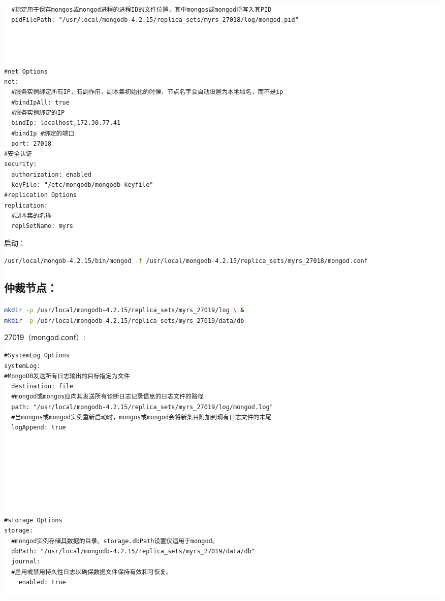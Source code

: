 ```xml-dtd
  #指定用于保存mongos或mongod进程的进程ID的文件位置，其中mongos或mongod将写入其PID 
  pidFilePath: "/usr/local/mongodb-4.2.15/replica_sets/myrs_27018/log/mongod.pid"




#net Options
net:
  #服务实例绑定所有IP，有副作用，副本集初始化的时候，节点名字会自动设置为本地域名，而不是ip 
  #bindIpAll: true 
  #服务实例绑定的IP 
  bindIp: localhost,172.30.77.41
  #bindIp #绑定的端口 
  port: 27018
#安全认证
security:
  authorization: enabled
  keyFile: "/etc/mongodb/mongodb-keyfile"
#replication Options
replication:
  #副本集的名称
  replSetName: myrs
```

启动：

```bash
/usr/local/mongob-4.2.15/bin/mongod -f /usr/local/mongodb-4.2.15/replica_sets/myrs_27018/mongod.conf 
```

## **仲裁节点：**

```bash
mkdir -p /usr/local/mongodb-4.2.15/replica_sets/myrs_27019/log \ &
mkdir -p /usr/local/mongodb-4.2.15/replica_sets/myrs_27019/data/db
```

27019（mongod.conf）:

```xml-dtd
#SystemLog Options
systemLog:
#MongoDB发送所有日志输出的目标指定为文件 
  destination: file
  #mongod或mongos应向其发送所有诊断日志记录信息的日志文件的路径 
  path: "/usr/local/mongodb-4.2.15/replica_sets/myrs_27019/log/mongod.log"
  #当mongos或mongod实例重新启动时，mongos或mongod会将新条目附加到现有日志文件的末尾
  logAppend: true








#storage Options
storage:
  #mongod实例存储其数据的目录。storage.dbPath设置仅适用于mongod。 
  dbPath: "/usr/local/mongodb-4.2.15/replica_sets/myrs_27019/data/db"
  journal:
  #启用或禁用持久性日志以确保数据文件保持有效和可恢复。 
    enabled: true


```